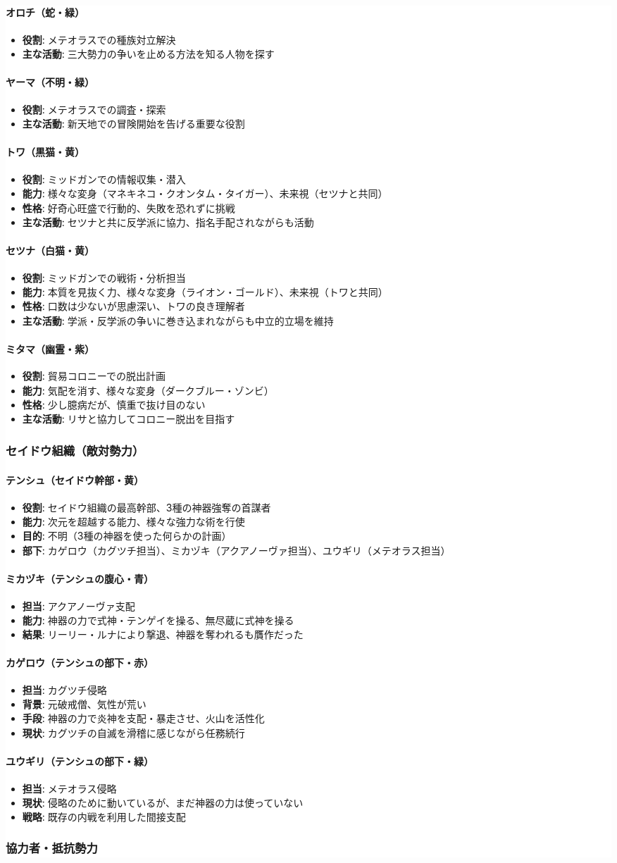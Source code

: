 #### **オロチ（蛇・緑）**
- **役割**: メテオラスでの種族対立解決
- **主な活動**: 三大勢力の争いを止める方法を知る人物を探す

#### **ヤーマ（不明・緑）**
- **役割**: メテオラスでの調査・探索
- **主な活動**: 新天地での冒険開始を告げる重要な役割

#### **トワ（黒猫・黄）**
- **役割**: ミッドガンでの情報収集・潜入
- **能力**: 様々な変身（マネキネコ・クオンタム・タイガー）、未来視（セツナと共同）
- **性格**: 好奇心旺盛で行動的、失敗を恐れずに挑戦
- **主な活動**: セツナと共に反学派に協力、指名手配されながらも活動

#### **セツナ（白猫・黄）**
- **役割**: ミッドガンでの戦術・分析担当
- **能力**: 本質を見抜く力、様々な変身（ライオン・ゴールド）、未来視（トワと共同）
- **性格**: 口数は少ないが思慮深い、トワの良き理解者
- **主な活動**: 学派・反学派の争いに巻き込まれながらも中立的立場を維持

#### **ミタマ（幽霊・紫）**
- **役割**: 貿易コロニーでの脱出計画
- **能力**: 気配を消す、様々な変身（ダークブルー・ゾンビ）
- **性格**: 少し臆病だが、慎重で抜け目のない
- **主な活動**: リサと協力してコロニー脱出を目指す

### **セイドウ組織（敵対勢力）**

#### **テンシュ（セイドウ幹部・黄）**
- **役割**: セイドウ組織の最高幹部、3種の神器強奪の首謀者
- **能力**: 次元を超越する能力、様々な強力な術を行使
- **目的**: 不明（3種の神器を使った何らかの計画）
- **部下**: カゲロウ（カグツチ担当）、ミカヅキ（アクアノーヴァ担当）、ユウギリ（メテオラス担当）

#### **ミカヅキ（テンシュの腹心・青）**
- **担当**: アクアノーヴァ支配
- **能力**: 神器の力で式神・テンゲイを操る、無尽蔵に式神を操る
- **結果**: リーリー・ルナにより撃退、神器を奪われるも贋作だった

#### **カゲロウ（テンシュの部下・赤）**
- **担当**: カグツチ侵略
- **背景**: 元破戒僧、気性が荒い
- **手段**: 神器の力で炎神を支配・暴走させ、火山を活性化
- **現状**: カグツチの自滅を滑稽に感じながら任務続行

#### **ユウギリ（テンシュの部下・緑）**
- **担当**: メテオラス侵略
- **現状**: 侵略のために動いているが、まだ神器の力は使っていない
- **戦略**: 既存の内戦を利用した間接支配

### **協力者・抵抗勢力**
